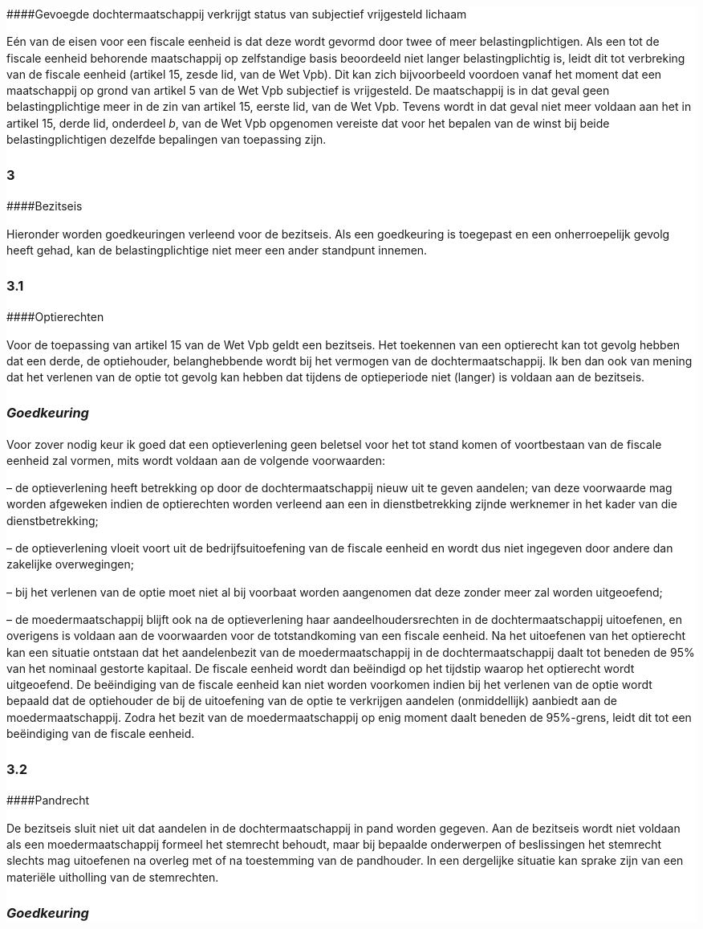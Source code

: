 ####Gevoegde dochtermaatschappij verkrijgt status van subjectief vrijgesteld lichaam

Eén van de eisen voor een fiscale eenheid is dat deze wordt gevormd door twee of meer belastingplichtigen. Als een tot de fiscale eenheid behorende maatschappij op zelfstandige basis beoordeeld niet langer belastingplichtig is, leidt dit tot verbreking van de fiscale eenheid (artikel 15, zesde lid, van de Wet Vpb). Dit kan zich bijvoorbeeld voordoen vanaf het moment dat een maatschappij op grond van artikel 5 van de Wet Vpb subjectief is vrijgesteld. De maatschappij is in dat geval geen belastingplichtige meer in de zin van artikel 15, eerste lid, van de Wet Vpb. Tevens wordt in dat geval niet meer voldaan aan het in artikel 15, derde lid, onderdeel *b*, van de Wet Vpb opgenomen vereiste dat voor het bepalen van de winst bij beide belastingplichtigen dezelfde bepalingen van toepassing zijn.     
### 3  

####Bezitseis

Hieronder worden goedkeuringen verleend voor de bezitseis. Als een goedkeuring is toegepast en een onherroepelijk gevolg heeft gehad, kan de belastingplichtige niet meer een ander standpunt innemen.   
### 3.1  

####Optierechten

Voor de toepassing van artikel 15 van de Wet Vpb geldt een bezitseis. Het toekennen van een optierecht kan tot gevolg hebben dat een derde, de optiehouder, belanghebbende wordt bij het vermogen van de dochtermaatschappij. Ik ben dan ook van mening dat het verlenen van de optie tot gevolg kan hebben dat tijdens de optieperiode niet (langer) is voldaan aan de bezitseis. 
### *Goedkeuring* 

Voor zover nodig keur ik goed dat een optieverlening geen beletsel voor het tot stand komen of voortbestaan van de fiscale eenheid zal vormen, mits wordt voldaan aan de volgende voorwaarden: 

– de optieverlening heeft betrekking op door de dochtermaatschappij nieuw uit te geven aandelen; van deze voorwaarde mag worden afgeweken indien de optierechten worden verleend aan een in dienstbetrekking zijnde werknemer in het kader van die dienstbetrekking;  

– de optieverlening vloeit voort uit de bedrijfsuitoefening van de fiscale eenheid en wordt dus niet ingegeven door andere dan zakelijke overwegingen;  

– bij het verlenen van de optie moet niet al bij voorbaat worden aangenomen dat deze zonder meer zal worden uitgeoefend;  

– de moedermaatschappij blijft ook na de optieverlening haar aandeelhoudersrechten in de dochtermaatschappij uitoefenen, en overigens is voldaan aan de voorwaarden voor de totstandkoming van een fiscale eenheid.   Na het uitoefenen van het optierecht kan een situatie ontstaan dat het aandelenbezit van de moedermaatschappij in de dochtermaatschappij daalt tot beneden de 95% van het nominaal gestorte kapitaal. De fiscale eenheid wordt dan beëindigd op het tijdstip waarop het optierecht wordt uitgeoefend. De beëindiging van de fiscale eenheid kan niet worden voorkomen indien bij het verlenen van de optie wordt bepaald dat de optiehouder de bij de uitoefening van de optie te verkrijgen aandelen (onmiddellijk) aanbiedt aan de moedermaatschappij. Zodra het bezit van de moedermaatschappij op enig moment daalt beneden de 95%-grens, leidt dit tot een beëindiging van de fiscale eenheid.    
### 3.2  

####Pandrecht

De bezitseis sluit niet uit dat aandelen in de dochtermaatschappij in pand worden gegeven. Aan de bezitseis wordt niet voldaan als een moedermaatschappij formeel het stemrecht behoudt, maar bij bepaalde onderwerpen of beslissingen het stemrecht slechts mag uitoefenen na overleg met of na toestemming van de pandhouder. In een dergelijke situatie kan sprake zijn van een materiële uitholling van de stemrechten. 
### *Goedkeuring* 
